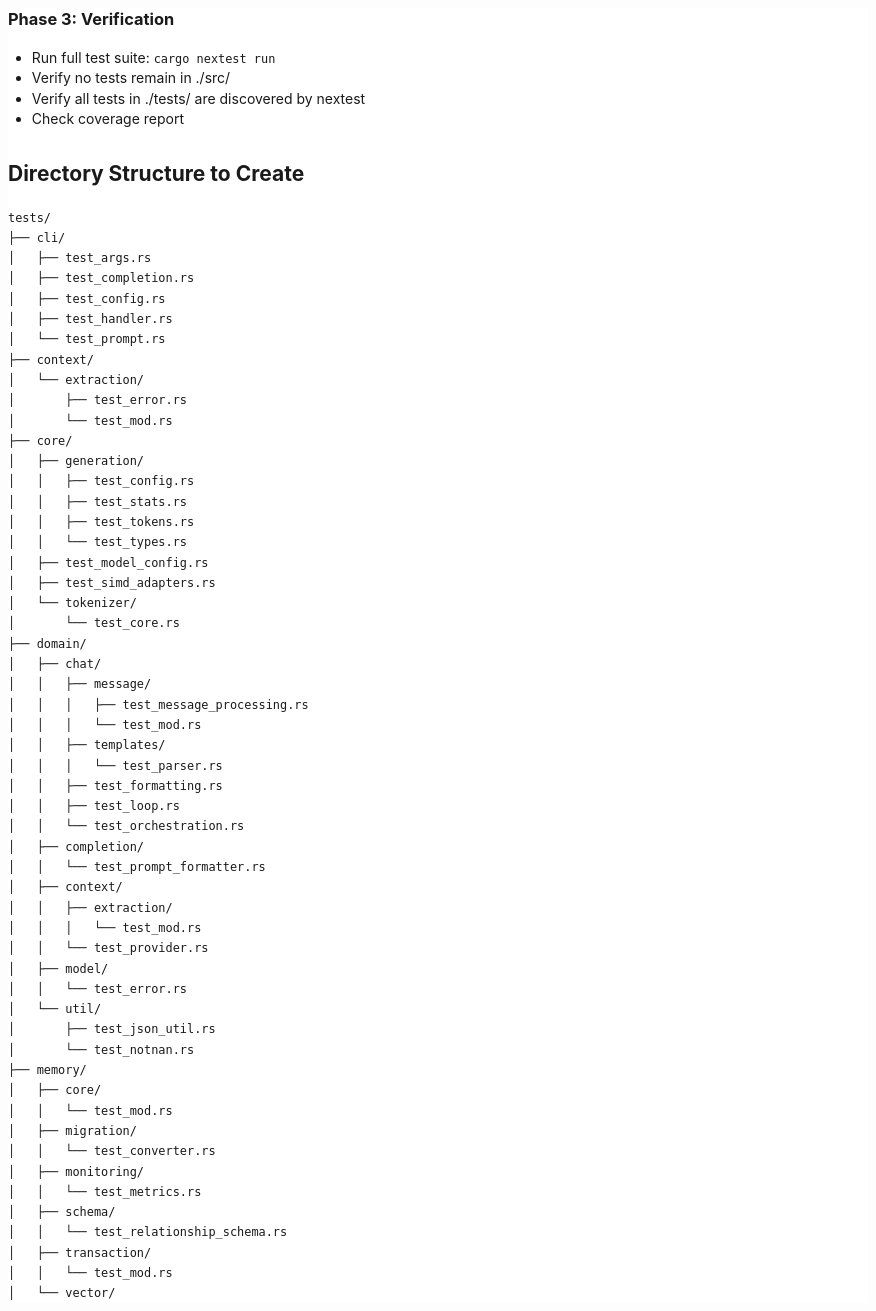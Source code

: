 ### Phase 3: Verification
- Run full test suite: `cargo nextest run`
- Verify no tests remain in ./src/
- Verify all tests in ./tests/ are discovered by nextest
- Check coverage report

## Directory Structure to Create

```
tests/
├── cli/
│   ├── test_args.rs
│   ├── test_completion.rs
│   ├── test_config.rs
│   ├── test_handler.rs
│   └── test_prompt.rs
├── context/
│   └── extraction/
│       ├── test_error.rs
│       └── test_mod.rs
├── core/
│   ├── generation/
│   │   ├── test_config.rs
│   │   ├── test_stats.rs
│   │   ├── test_tokens.rs
│   │   └── test_types.rs
│   ├── test_model_config.rs
│   ├── test_simd_adapters.rs
│   └── tokenizer/
│       └── test_core.rs
├── domain/
│   ├── chat/
│   │   ├── message/
│   │   │   ├── test_message_processing.rs
│   │   │   └── test_mod.rs
│   │   ├── templates/
│   │   │   └── test_parser.rs
│   │   ├── test_formatting.rs
│   │   ├── test_loop.rs
│   │   └── test_orchestration.rs
│   ├── completion/
│   │   └── test_prompt_formatter.rs
│   ├── context/
│   │   ├── extraction/
│   │   │   └── test_mod.rs
│   │   └── test_provider.rs
│   ├── model/
│   │   └── test_error.rs
│   └── util/
│       ├── test_json_util.rs
│       └── test_notnan.rs
├── memory/
│   ├── core/
│   │   └── test_mod.rs
│   ├── migration/
│   │   └── test_converter.rs
│   ├── monitoring/
│   │   └── test_metrics.rs
│   ├── schema/
│   │   └── test_relationship_schema.rs
│   ├── transaction/
│   │   └── test_mod.rs
│   └── vector/
```